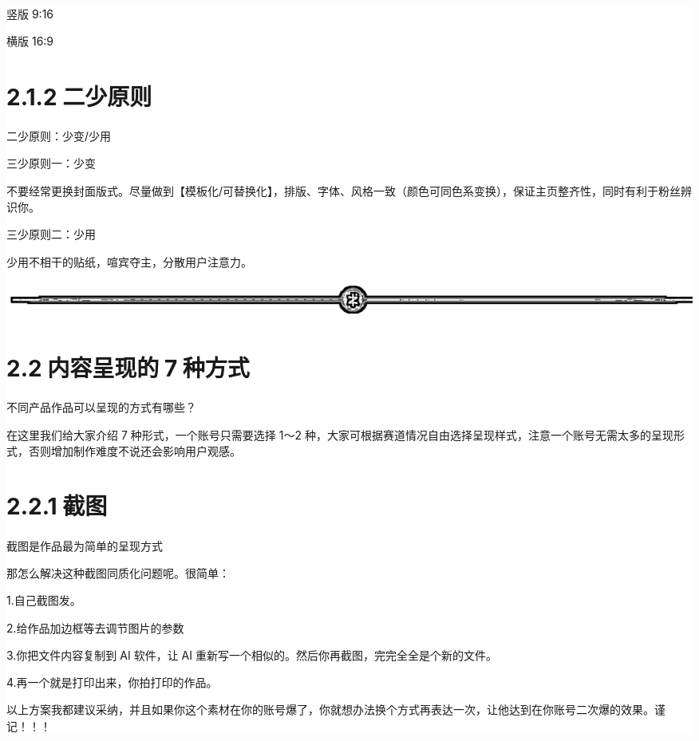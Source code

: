 竖版 9:16

横版 16:9

# 2.1.2 二少原则

二少原则：少变/少用

三少原则一：少变

不要经常更换封面版式。尽量做到【模板化/可替换化】，排版、字体、风格一致（颜色可同色系变换），保证主页整齐性，同时有利于粉丝辨识你。

三少原则二：少用

少用不相干的贴纸，喧宾夺主，分散用户注意力。

![](img/28ec058efd5d737f57218f4267b32515.png)

# 2.2 内容呈现的 7 种方式

不同产品作品可以呈现的方式有哪些？

在这里我们给大家介绍 7 种形式，一个账号只需要选择 1～2 种，大家可根据赛道情况自由选择呈现样式，注意一个账号无需太多的呈现形式，否则增加制作难度不说还会影响用户观感。

# 2.2.1 截图

截图是作品最为简单的呈现方式

那怎么解决这种截图同质化问题呢。很简单：

1.自己截图发。

2.给作品加边框等去调节图片的参数

3.你把文件内容复制到 AI 软件，让 AI 重新写一个相似的。然后你再截图，完完全全是个新的文件。

4.再一个就是打印出来，你拍打印的作品。

以上方案我都建议采纳，并且如果你这个素材在你的账号爆了，你就想办法换个方式再表达一次，让他达到在你账号二次爆的效果。谨记！！！
